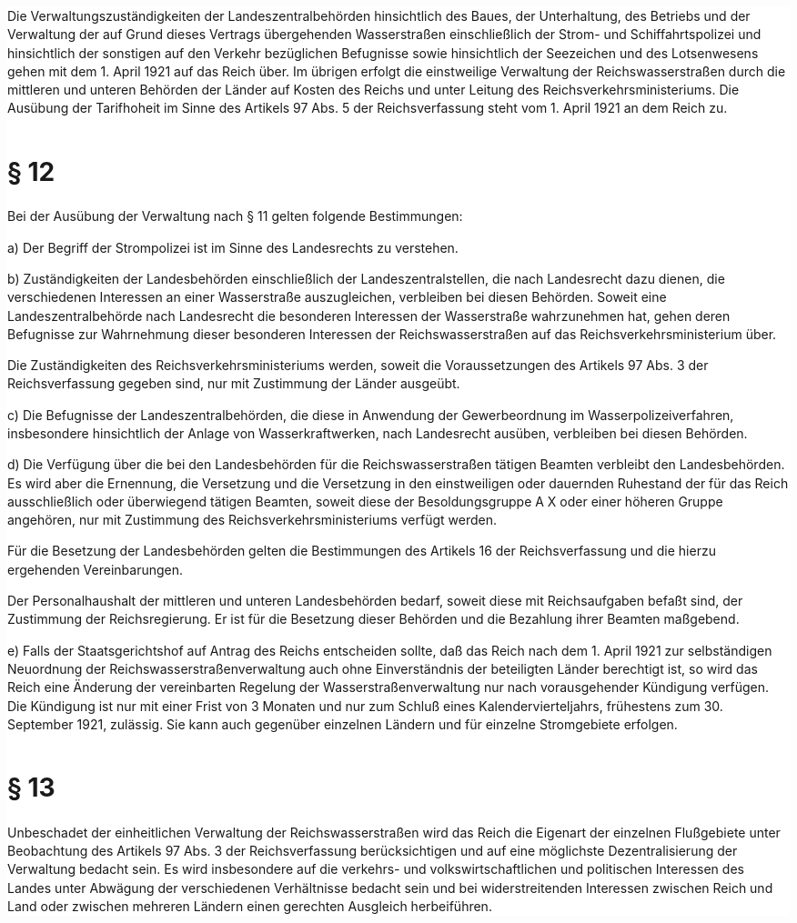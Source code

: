 Die Verwaltungszuständigkeiten der Landeszentralbehörden hinsichtlich des Baues, der Unterhaltung, des Betriebs und der Verwaltung der auf Grund dieses Vertrags übergehenden Wasserstraßen einschließlich der Strom- und Schiffahrtspolizei und hinsichtlich der sonstigen auf den Verkehr bezüglichen Befugnisse sowie hinsichtlich der Seezeichen und des Lotsenwesens gehen mit dem 1. April 1921 auf das Reich über. Im übrigen erfolgt die einstweilige Verwaltung der Reichswasserstraßen durch die mittleren und unteren Behörden der Länder auf Kosten des Reichs und unter Leitung des Reichsverkehrsministeriums. Die Ausübung der Tarifhoheit im Sinne des Artikels 97 Abs. 5 der Reichsverfassung steht vom 1. April 1921 an dem Reich zu.

# § 12

Bei der Ausübung der Verwaltung nach § 11 gelten folgende Bestimmungen:

a) Der Begriff der Strompolizei ist im Sinne des Landesrechts zu verstehen.

b) Zuständigkeiten der Landesbehörden einschließlich der Landeszentralstellen, die nach Landesrecht dazu dienen, die verschiedenen Interessen an einer Wasserstraße auszugleichen, verbleiben bei diesen Behörden. Soweit eine Landeszentralbehörde nach Landesrecht die besonderen Interessen der Wasserstraße wahrzunehmen hat, gehen deren Befugnisse zur Wahrnehmung dieser besonderen Interessen der Reichswasserstraßen auf das Reichsverkehrsministerium über.

Die Zuständigkeiten des Reichsverkehrsministeriums werden, soweit die Voraussetzungen des Artikels 97 Abs. 3 der Reichsverfassung gegeben sind, nur mit Zustimmung der Länder ausgeübt.

c) Die Befugnisse der Landeszentralbehörden, die diese in Anwendung der Gewerbeordnung im Wasserpolizeiverfahren, insbesondere hinsichtlich der Anlage von Wasserkraftwerken, nach Landesrecht ausüben, verbleiben bei diesen Behörden.

d) Die Verfügung über die bei den Landesbehörden für die Reichswasserstraßen tätigen Beamten verbleibt den Landesbehörden. Es wird aber die Ernennung, die Versetzung und die Versetzung in den einstweiligen oder dauernden Ruhestand der für das Reich ausschließlich oder überwiegend tätigen Beamten, soweit diese der Besoldungsgruppe A X oder einer höheren Gruppe angehören, nur mit Zustimmung des Reichsverkehrsministeriums verfügt werden.

Für die Besetzung der Landesbehörden gelten die Bestimmungen des Artikels 16 der Reichsverfassung und die hierzu ergehenden Vereinbarungen.

Der Personalhaushalt der mittleren und unteren Landesbehörden bedarf, soweit diese mit Reichsaufgaben befaßt sind, der Zustimmung der Reichsregierung. Er ist für die Besetzung dieser Behörden und die Bezahlung ihrer Beamten maßgebend.

e) Falls der Staatsgerichtshof auf Antrag des Reichs entscheiden sollte, daß das Reich nach dem 1. April 1921 zur selbständigen Neuordnung der Reichswasserstraßenverwaltung auch ohne Einverständnis der beteiligten Länder berechtigt ist, so wird das Reich eine Änderung der vereinbarten Regelung der Wasserstraßenverwaltung nur nach vorausgehender Kündigung verfügen. Die Kündigung ist nur mit einer Frist von 3 Monaten und nur zum Schluß eines Kalendervierteljahrs, frühestens zum 30. September 1921, zulässig. Sie kann auch gegenüber einzelnen Ländern und für einzelne Stromgebiete erfolgen.

# § 13

Unbeschadet der einheitlichen Verwaltung der Reichswasserstraßen wird das Reich die Eigenart der einzelnen Flußgebiete unter Beobachtung des Artikels 97 Abs. 3 der Reichsverfassung berücksichtigen und auf eine möglichste Dezentralisierung der Verwaltung bedacht sein. Es wird insbesondere auf die verkehrs- und volkswirtschaftlichen und politischen Interessen des Landes unter Abwägung der verschiedenen Verhältnisse bedacht sein und bei widerstreitenden Interessen zwischen Reich und Land oder zwischen mehreren Ländern einen gerechten Ausgleich herbeiführen.
